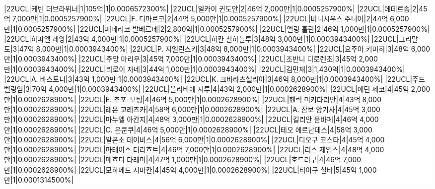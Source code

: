 |22UCL|케빈 더브라위너|1|105억|1|0.0006572300%|
|22UCL|일카이 귄도안|2|46억 2,000만|1|0.0005257900%|
|22UCL|에데르송|2|45억 7,000만|1|0.0005257900%|
|22UCL|F. 디마르코|2|44억 5,000만|1|0.0005257900%|
|22UCL|비니시우스 주니어|2|44억 6,000만|1|0.0005257900%|
|22UCL|페데리코 발베르데|2|2,800억|1|0.0005257900%|
|22UCL|엘링 홀란|2|46억 1,000만|1|0.0005257900%|
|22UCL|하파엘 레앙|2|43억 4,000만|1|0.0005257900%|
|22UCL|하칸 찰하놀루|3|48억 3,000만|1|0.0003943400%|
|22UCL|그리말도|3|47억 8,000만|1|0.0003943400%|
|22UCL|P. 지엘린스키|3|48억 8,000만|1|0.0003943400%|
|22UCL|요주아 키미히|3|48억 6,000만|1|0.0003943400%|
|22UCL|주앙 마리우|3|45억 7,000만|1|0.0003943400%|
|22UCL|조반니 디로렌초|3|45억 2,000만|1|0.0003943400%|
|22UCL|리로이 자네|3|44억 1,000만|1|0.0003943400%|
|22UCL|김민재|3|1,430억|1|0.0003943400%|
|22UCL|A. 바스토니|3|43억 1,000만|1|0.0003943400%|
|22UCL|K. 크바라츠헬리아|3|46억 8,000만|1|0.0003943400%|
|22UCL|주드 벨링엄|3|70억 4,000만|1|0.0003943400%|
|22UCL|올리비에 지루|4|43억 2,000만|1|0.0002628900%|
|22UCL|에딘 제코|4|45억 2,000만|1|0.0002628900%|
|22UCL|E. 추포-모팅|4|46억 5,000만|1|0.0002628900%|
|22UCL|헨릭 미키타리안|4|43억 8,000만|1|0.0002628900%|
|22UCL|레온 고레츠카|4|58억 6,000만|1|0.0002628900%|
|22UCL|A. 잠보 앙기사|4|45억 3,000만|1|0.0002628900%|
|22UCL|마누엘 아칸지|4|48억 3,000만|1|0.0002628900%|
|22UCL|킬리안 음바페|4|46억 4,000만|1|0.0002628900%|
|22UCL|C. 은쿤쿠|4|46억 5,000만|1|0.0002628900%|
|22UCL|테오 에르난데스|4|58억 3,000만|1|0.0002628900%|
|22UCL|알폰소 데이비스|4|56억 6,000만|1|0.0002628900%|
|22UCL|디오구 코스타|4|45억 4,000만|1|0.0002628900%|
|22UCL|마테이스 더리흐트|4|46억 7,000만|1|0.0002628900%|
|22UCL|리스 제임스|4|48억 4,000만|1|0.0002628900%|
|22UCL|메흐디 타레미|4|47억 1,000만|1|0.0002628900%|
|22UCL|호드리구|4|46억 7,000만|1|0.0002628900%|
|22UCL|모하메드 시마칸|4|45억 4,000만|1|0.0002628900%|
|22UCL|티아구 실바|5|45억 1,000만|1|0.0001314500%|